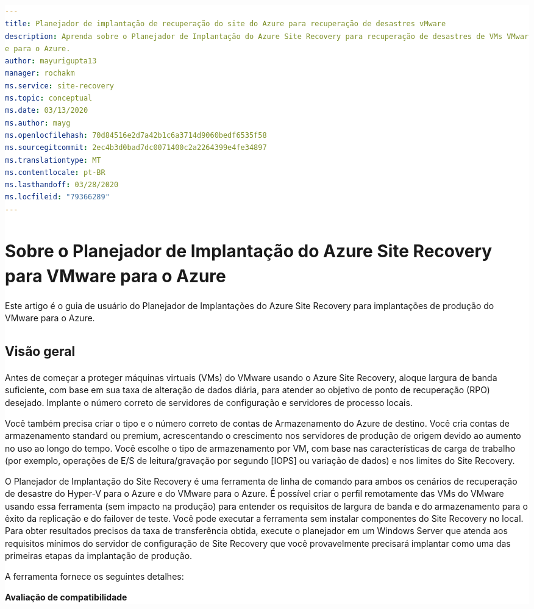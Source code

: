 ```yaml
---
title: Planejador de implantação de recuperação do site do Azure para recuperação de desastres vMware
description: Aprenda sobre o Planejador de Implantação do Azure Site Recovery para recuperação de desastres de VMs VMware para o Azure.
author: mayurigupta13
manager: rochakm
ms.service: site-recovery
ms.topic: conceptual
ms.date: 03/13/2020
ms.author: mayg
ms.openlocfilehash: 70d84516e2d7a42b1c6a3714d9060bedf6535f58
ms.sourcegitcommit: 2ec4b3d0bad7dc0071400c2a2264399e4fe34897
ms.translationtype: MT
ms.contentlocale: pt-BR
ms.lasthandoff: 03/28/2020
ms.locfileid: "79366289"
---
```

# <a name="about-the-azure-site-recovery-deployment-planner-for-vmware-to-azure"></a>Sobre o Planejador de Implantação do Azure Site Recovery para VMware para o Azure
Este artigo é o guia de usuário do Planejador de Implantações do Azure Site Recovery para implantações de produção do VMware para o Azure.

## <a name="overview"></a>Visão geral

Antes de começar a proteger máquinas virtuais (VMs) do VMware usando o Azure Site Recovery, aloque largura de banda suficiente, com base em sua taxa de alteração de dados diária, para atender ao objetivo de ponto de recuperação (RPO) desejado. Implante o número correto de servidores de configuração e servidores de processo locais.

Você também precisa criar o tipo e o número correto de contas de Armazenamento do Azure de destino. Você cria contas de armazenamento standard ou premium, acrescentando o crescimento nos servidores de produção de origem devido ao aumento no uso ao longo do tempo. Você escolhe o tipo de armazenamento por VM, com base nas características de carga de trabalho (por exemplo, operações de E/S de leitura/gravação por segundo [IOPS] ou variação de dados) e nos limites do Site Recovery.

 O Planejador de Implantação do Site Recovery é uma ferramenta de linha de comando para ambos os cenários de recuperação de desastre do Hyper-V para o Azure e do VMware para o Azure. É possível criar o perfil remotamente das VMs do VMware usando essa ferramenta (sem impacto na produção) para entender os requisitos de largura de banda e do armazenamento para o êxito da replicação e do failover de teste. Você pode executar a ferramenta sem instalar componentes do Site Recovery no local. Para obter resultados precisos da taxa de transferência obtida, execute o planejador em um Windows Server que atenda aos requisitos mínimos do servidor de configuração de Site Recovery que você provavelmente precisará implantar como uma das primeiras etapas da implantação de produção.

A ferramenta fornece os seguintes detalhes:

**Avaliação de compatibilidade**
